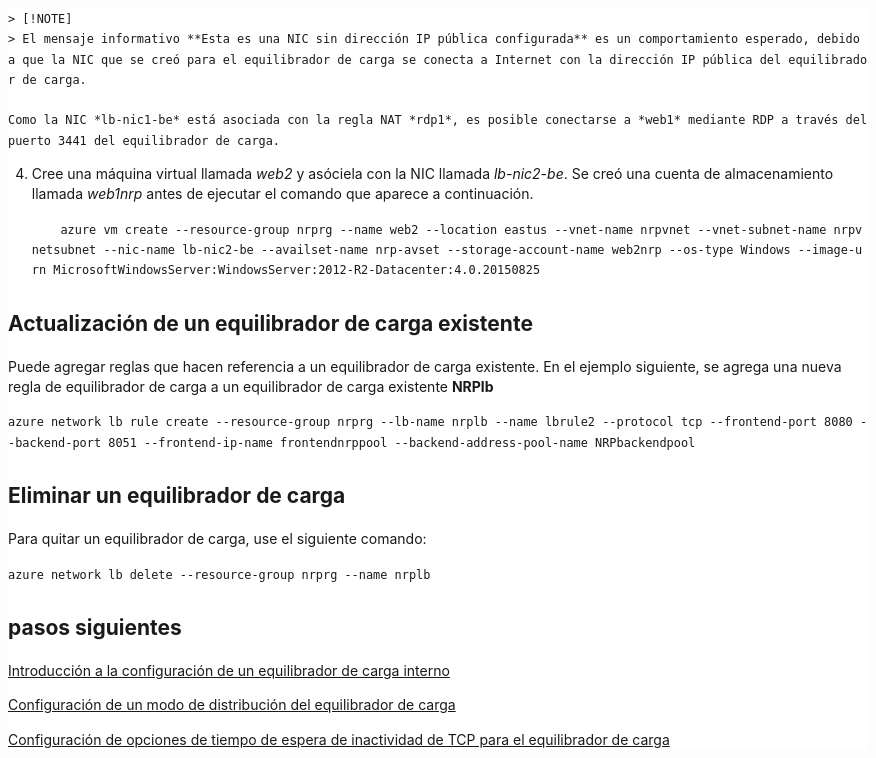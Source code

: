     > [!NOTE]
    > El mensaje informativo **Esta es una NIC sin dirección IP pública configurada** es un comportamiento esperado, debido a que la NIC que se creó para el equilibrador de carga se conecta a Internet con la dirección IP pública del equilibrador de carga.

    Como la NIC *lb-nic1-be* está asociada con la regla NAT *rdp1*, es posible conectarse a *web1* mediante RDP a través del puerto 3441 del equilibrador de carga.

4. Cree una máquina virtual llamada *web2* y asóciela con la NIC llamada *lb-nic2-be*. Se creó una cuenta de almacenamiento llamada *web1nrp* antes de ejecutar el comando que aparece a continuación.

    ```azurecli
        azure vm create --resource-group nrprg --name web2 --location eastus --vnet-name nrpvnet --vnet-subnet-name nrpvnetsubnet --nic-name lb-nic2-be --availset-name nrp-avset --storage-account-name web2nrp --os-type Windows --image-urn MicrosoftWindowsServer:WindowsServer:2012-R2-Datacenter:4.0.20150825
    ```

## <a name="update-an-existing-load-balancer"></a>Actualización de un equilibrador de carga existente
Puede agregar reglas que hacen referencia a un equilibrador de carga existente. En el ejemplo siguiente, se agrega una nueva regla de equilibrador de carga a un equilibrador de carga existente **NRPlb**

```azurecli
azure network lb rule create --resource-group nrprg --lb-name nrplb --name lbrule2 --protocol tcp --frontend-port 8080 --backend-port 8051 --frontend-ip-name frontendnrppool --backend-address-pool-name NRPbackendpool
```

## <a name="delete-a-load-balancer"></a>Eliminar un equilibrador de carga
Para quitar un equilibrador de carga, use el siguiente comando:

```azurecli
azure network lb delete --resource-group nrprg --name nrplb
```

## <a name="next-steps"></a>pasos siguientes
[Introducción a la configuración de un equilibrador de carga interno](load-balancer-get-started-ilb-arm-cli.md)

[Configuración de un modo de distribución del equilibrador de carga](load-balancer-distribution-mode.md)

[Configuración de opciones de tiempo de espera de inactividad de TCP para el equilibrador de carga](load-balancer-tcp-idle-timeout.md)
